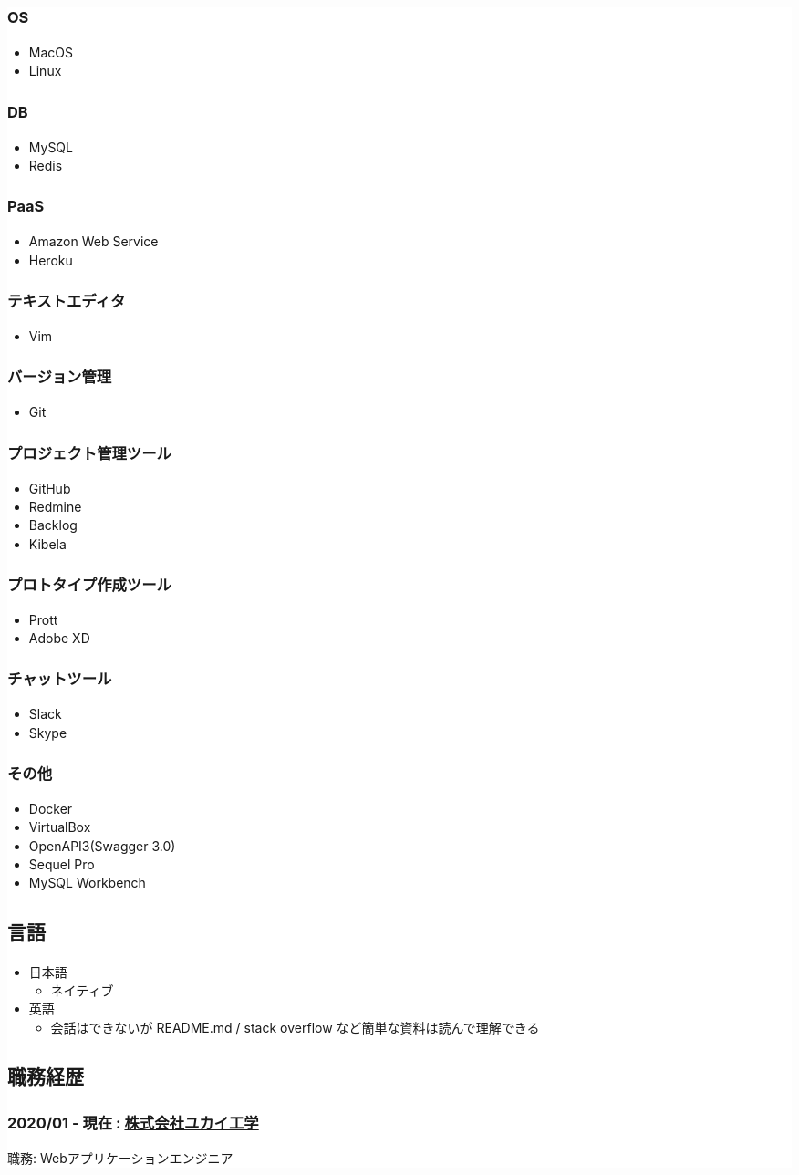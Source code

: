 ### OS
- MacOS
- Linux

### DB
- MySQL
- Redis

### PaaS
- Amazon Web Service
- Heroku

### テキストエディタ
- Vim

### バージョン管理
- Git

### プロジェクト管理ツール
- GitHub
- Redmine
- Backlog
- Kibela

### プロトタイプ作成ツール
- Prott
- Adobe XD

### チャットツール
- Slack
- Skype

### その他
- Docker
- VirtualBox
- OpenAPI3(Swagger 3.0)
- Sequel Pro
- MySQL Workbench

## 言語
- 日本語
  - ネイティブ
- 英語
  - 会話はできないが README.md / stack overflow など簡単な資料は読んで理解できる

## 職務経歴
### 2020/01 - 現在 : [株式会社ユカイ工学](https://www.ux-xu.com/products)
職務: Webアプリケーションエンジニア
